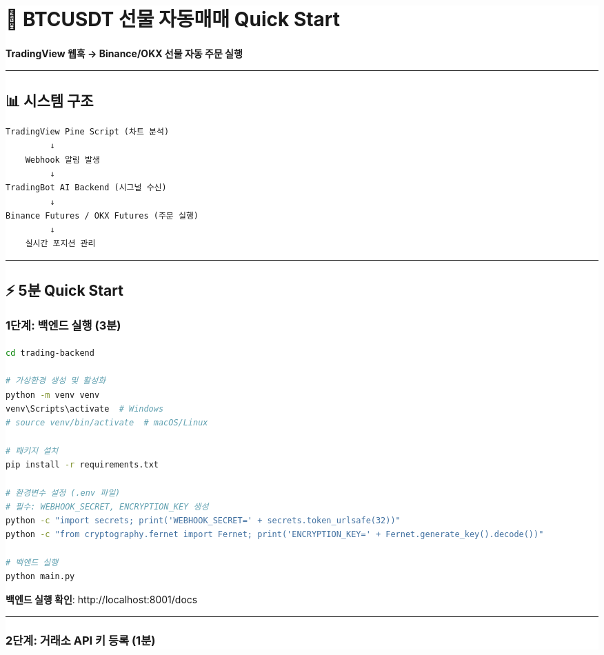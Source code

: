 # 🚀 BTCUSDT 선물 자동매매 Quick Start

**TradingView 웹훅 → Binance/OKX 선물 자동 주문 실행**

---

## 📊 시스템 구조

```
TradingView Pine Script (차트 분석)
         ↓
    Webhook 알림 발생
         ↓
TradingBot AI Backend (시그널 수신)
         ↓
Binance Futures / OKX Futures (주문 실행)
         ↓
    실시간 포지션 관리
```

---

## ⚡ 5분 Quick Start

### 1단계: 백엔드 실행 (3분)

```bash
cd trading-backend

# 가상환경 생성 및 활성화
python -m venv venv
venv\Scripts\activate  # Windows
# source venv/bin/activate  # macOS/Linux

# 패키지 설치
pip install -r requirements.txt

# 환경변수 설정 (.env 파일)
# 필수: WEBHOOK_SECRET, ENCRYPTION_KEY 생성
python -c "import secrets; print('WEBHOOK_SECRET=' + secrets.token_urlsafe(32))"
python -c "from cryptography.fernet import Fernet; print('ENCRYPTION_KEY=' + Fernet.generate_key().decode())"

# 백엔드 실행
python main.py
```

**백엔드 실행 확인**: http://localhost:8001/docs

---

### 2단계: 거래소 API 키 등록 (1분)
